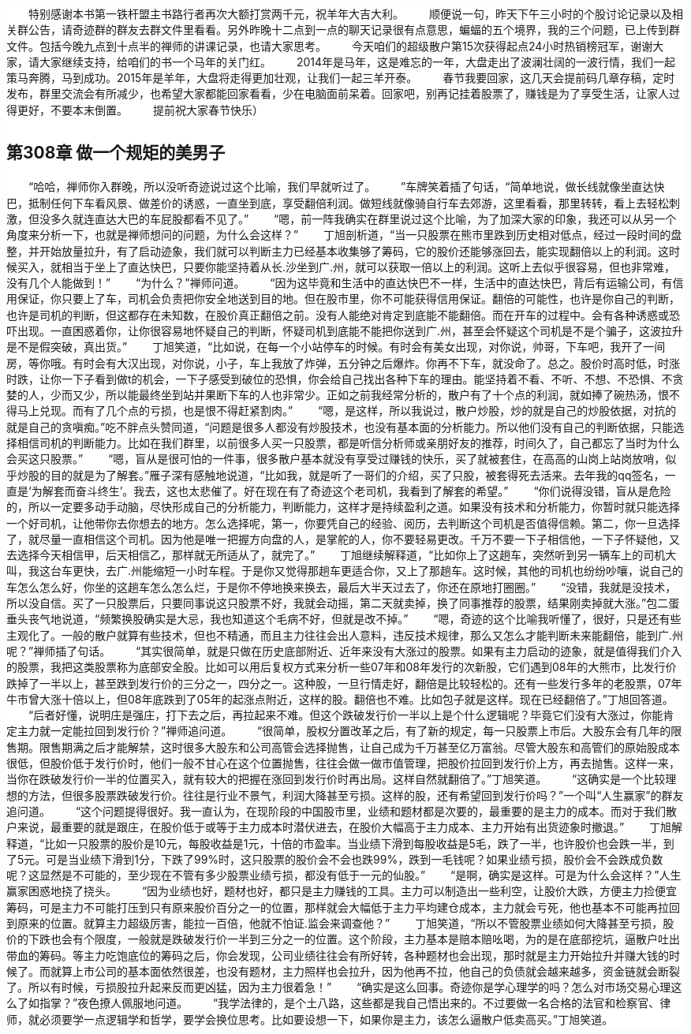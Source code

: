 　　特别感谢本书第一铁杆盟主书路行者再次大额打赏两千元，祝羊年大吉大利。
　　顺便说一句，昨天下午三小时的个股讨论记录以及相关群公告，请奇迹群的群友去群文件里看看。另外昨晚十二点到一点的聊天记录很有点意思，蝙蝠的五个境界，我的三个问题，已上传到群文件。包括今晚九点到十点半的禅师的讲课记录，也请大家思考。
　　今天咱们的超级散户第15次获得起点24小时热销榜冠军，谢谢大家，请大家继续支持，给咱们的书一个马年的关门红。
　　2014年是马年，这是难忘的一年，大盘走出了波澜壮阔的一波行情，我们一起策马奔腾，马到成功。2015年是羊年，大盘将走得更加壮观，让我们一起三羊开泰。
　　春节我要回家，这几天会提前码几章存稿，定时发布，群里交流会有所减少，也希望大家都能回家看看，少在电脑面前呆着。回家吧，别再记挂着股票了，赚钱是为了享受生活，让家人过得更好，不要本末倒置。
　　提前祝大家春节快乐）
## 第308章  做一个规矩的美男子 
 
　　“哈哈，禅师你入群晚，所以没听奇迹说过这个比喻，我们早就听过了。
　　”车牌笑着插了句话，“简单地说，做长线就像坐直达快巴，抵制任何下车看风景、做差价的诱惑，一直坐到底，享受翻倍利润。做短线就像骑自行车去郊游，这里看看，那里转转，看上去轻松刺激，但没多久就连直达大巴的车屁股都看不见了。” 
　　“嗯，前一阵我确实在群里说过这个比喻，为了加深大家的印象，我还可以从另一个角度来分析一下，也就是禅师想问的问题，为什么会这样？”
　　丁旭剖析道，“当一只股票在熊市里跌到历史相对低点，经过一段时间的盘整，并开始放量拉升，有了启动迹象，我们就可以判断主力已经基本收集够了筹码，它的股价还能够涨回去，能实现翻倍以上的利润。这时候买入，就相当于坐上了直达快巴，只要你能坚持着从长.沙坐到广.州，就可以获取一倍以上的利润。这听上去似乎很容易，但也非常难，没有几个人能做到！”
　　“为什么？”禅师问道。
　　“因为这毕竟和生活中的直达快巴不一样，生活中的直达快巴，背后有运输公司，有信用保证，你只要上了车，司机会负责把你安全地送到目的地。但在股市里，你不可能获得信用保证。翻倍的可能性，也许是你自己的判断，也许是司机的判断，但这都存在未知数，在股价真正翻倍之前。没有人能绝对肯定到底能不能翻倍。而在开车的过程中。会有各种诱惑或恐吓出现。一直困惑着你，让你很容易地怀疑自己的判断，怀疑司机到底能不能把你送到广.州，甚至会怀疑这个司机是不是个骗子，这波拉升是不是假突破，真出货。”
　　丁旭笑道，“比如说，在每一个小站停车的时候。有时会有美女出现，对你说，帅哥，下车吧，我开了一间房，等你哦。有时会有大汉出现，对你说，小子，车上我放了炸弹，五分钟之后爆炸。你再不下车，就没命了。总之。股价时高时低，时涨时跌，让你一下子看到做t的机会，一下子感受到破位的恐惧，你会给自己找出各种下车的理由。能坚持着不看、不听、不想、不恐惧、不贪婪的人，少而又少，所以能最终坐到站并果断下车的人也非常少。正如之前我经常分析的，散户有了十个点的利润，就如捧了碗热汤，恨不得马上兑现。而有了几个点的亏损，也是恨不得赶紧割肉。”
　　“嗯，是这样，所以我说过，散户炒股，炒的就是自己的炒股依据，对抗的就是自己的贪嗔痴。”吃不胖点头赞同道，“问题是很多人都没有炒股技术，也没有基本面的分析能力。所以他们没有自己的判断依据，只能选择相信司机的判断能力。比如在我们群里，以前很多人买一只股票，都是听信分析师或亲朋好友的推荐，时间久了，自己都忘了当时为什么会买这只股票。”
　　“嗯，盲从是很可怕的一件事，很多散户基本就没有享受过赚钱的快乐，买了就被套住，在高高的山岗上站岗放哨，似乎炒股的目的就是为了解套。”雁子深有感触地说道，“比如我，就是听了一哥们的介绍，买了只股，被套得死去活来。去年我的qq签名，一直是‘为解套而奋斗终生’。我去，这也太悲催了。好在现在有了奇迹这个老司机，我看到了解套的希望。”
　　“你们说得没错，盲从是危险的，所以一定要多动手动脑，尽快形成自己的分析能力，判断能力，这样才是持续盈利之道。如果没有技术和分析能力，你暂时就只能选择一个好司机，让他带你去你想去的地方。怎么选择呢，第一，你要凭自己的经验、阅历，去判断这个司机是否值得信赖。第二，你一旦选择了，就尽量一直相信这个司机。因为他是唯一把握方向盘的人，是掌舵的人，你不要轻易更改。千万不要一下子相信他，一下子怀疑他，又去选择今天相信甲，后天相信乙，那样就无所适从了，就完了。”
　　丁旭继续解释道，“比如你上了这趟车，突然听到另一辆车上的司机大叫，我这台车更快，去广.州能缩短一小时车程。于是你又觉得那趟车更适合你，又上了那趟车。这时候，其他的司机也纷纷吵嚷，说自己的车怎么怎么好，你坐的这趟车怎么怎么烂，于是你不停地换来换去，最后大半天过去了，你还在原地打圈圈。”
　　“没错，我就是没技术，所以没自信。买了一只股票后，只要同事说这只股票不好，我就会动摇，第二天就卖掉，换了同事推荐的股票，结果刚卖掉就大涨。”包二蛋垂头丧气地说道，“频繁换股确实是大忌，我也知道这个毛病不好，但就是改不掉。”
　　“嗯，奇迹的这个比喻我听懂了，很好，只是还有些主观化了。一般的散户就算有些技术，但也不精通，而且主力往往会出人意料，违反技术规律，那么又怎么才能判断未来能翻倍，能到广.州呢？”禅师插了句话。
　　“其实很简单，就是只做在历史底部附近、近年来没有大涨过的股票。如果有主力启动的迹象，就是值得我们介入的股票，我把这类股票称为底部安全股。比如可以用后复权方式来分析一些07年和08年发行的次新股，它们遇到08年的大熊市，比发行价跌掉了一半以上，甚至跌到发行价的三分之一，四分之一。这种股，一旦行情走好，翻倍是比较轻松的。还有一些发行多年的老股票，07年牛市曾大涨十倍以上，但08年底跌到了05年的起涨点附近，这样的股。翻倍也不难。比如包子就是这样。现在已经翻倍了。”丁旭回答道。
　　“后者好懂，说明庄是强庄，打下去之后，再拉起来不难。但这个跌破发行价一半以上是个什么逻辑呢？毕竟它们没有大涨过，你能肯定主力就一定能拉回到发行价？”禅师追问道。
　　“很简单，股权分置改革之后，有了新的规定，每一只股票上市后。大股东会有几年的限售期。限售期满之后才能解禁，这时很多大股东和公司高管会选择抛售，让自己成为千万甚至亿万富翁。尽管大股东和高管们的原始股成本很低，但股价低于发行价时，他们一般不甘心在这个位置抛售，往往会做一做市值管理，把股价拉回到发行价上方，再去抛售。这样一来，当你在跌破发行价一半的位置买入，就有较大的把握在涨回到发行价时再出局。这样自然就翻倍了。”丁旭笑道。
　　“这确实是一个比较理想的方法，但很多股票跌破发行价。往往是行业不景气，利润大降甚至亏损。这样的股，还有希望回到发行价吗？”一个叫“人生赢家”的群友追问道。
　　“这个问题提得很好。我一直认为，在现阶段的中国股市里，业绩和题材都是次要的，最重要的是主力的成本。而对于我们散户来说，最重要的就是跟庄，在股价低于或等于主力成本时潜伏进去，在股价大幅高于主力成本、主力开始有出货迹象时撤退。”
　　丁旭解释道，“比如一只股票的股价是10元，每股收益是1元，十倍的市盈率。当业绩下滑到每股收益是5毛，跌了一半，也许股价也会跌一半，到了5元。可是当业绩下滑到1分，下跌了99%时，这只股票的股价会不会也跌99%，跌到一毛钱呢？如果业绩亏损，股价会不会跌成负数呢？这显然是不可能的，至少现在不管有多少股票业绩亏损，都没有低于一元的仙股。”
　　“是啊，确实是这样。可是为什么会这样？”人生赢家困惑地挠了挠头。
　　“因为业绩也好，题材也好，都只是主力赚钱的工具。主力可以制造出一些利空，让股价大跌，方便主力捡便宜筹码，可是主力不可能打压到只有原来股价百分之一的位置，那样就会大幅低于主力平均建仓成本，主力就会亏死，他也基本不可能再拉回到原来的位置。就算主力超级厉害，能拉一百倍，他就不怕证.监会来调查他？”
　　丁旭笑道，“所以不管股票业绩如何大降甚至亏损，股价的下跌也会有个限度，一般就是跌破发行价一半到三分之一的位置。这个阶段，主力基本是赔本赔吆喝，为的是在底部挖坑，逼散户吐出带血的筹码。等主力吃饱底位的筹码之后，你会发现，公司业绩往往会有所好转，各种题材也会出现，那时就是主力开始拉升并赚大钱的时候了。而就算上市公司的基本面依然很差，也没有题材，主力照样也会拉升，因为他再不拉，他自己的负债就会越来越多，资金链就会断裂了。所以有时候，亏损股拉升起来反而更凶猛，因为主力很着急！”
　　“确实是这么回事。奇迹你是学心理学的吗？怎么对市场交易心理这么了如指掌？”夜色撩人佩服地问道。
　　“我学法律的，是个土八路，这些都是我自己悟出来的。不过要做一名合格的法官和检察官、律师，就必须要学一点逻辑学和哲学，要学会换位思考。比如要设想一下，如果你是主力，该怎么逼散户低卖高买。”丁旭笑道。
